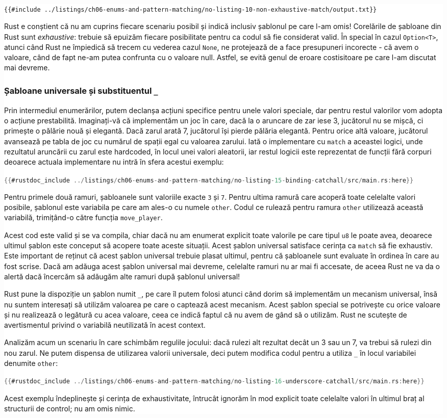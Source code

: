 ```console
{{#include ../listings/ch06-enums-and-pattern-matching/no-listing-10-non-exhaustive-match/output.txt}}
```

Rust e conștient că nu am cuprins fiecare scenariu posibil și indică inclusiv șablonul pe care l-am omis! Corelările de șabloane din Rust sunt *exhaustive*: trebuie să epuizăm fiecare posibilitate pentru ca codul să fie considerat valid. În special în cazul `Option<T>`, atunci când Rust ne împiedică să trecem cu vederea cazul `None`, ne protejează de a face presupuneri incorecte - că avem o valoare, când de fapt ne-am putea confrunta cu o valoare null. Astfel, se evită genul de eroare costisitoare pe care l-am discutat mai devreme.

### Șabloane universale și substituentul `_`

Prin intermediul enumerărilor, putem declanșa acțiuni specifice pentru unele valori speciale, dar pentru restul valorilor vom adopta o acțiune prestabilită. Imaginați-vă că implementăm un joc în care, dacă la o aruncare de zar iese 3, jucătorul nu se mișcă, ci primește o pălărie nouă și elegantă. Dacă zarul arată 7, jucătorul își pierde pălăria elegantă. Pentru orice altă valoare, jucătorul avansează pe tabla de joc cu numărul de spații egal cu valoarea zarului. Iată o implementare cu `match` a aceastei logici, unde rezultatul aruncării cu zarul este hardcoded, în locul unei valori aleatorii, iar restul logicii este reprezentat de funcții fără corpuri deoarece actuala implementare nu intră în sfera acestui exemplu:

```rust
{{#rustdoc_include ../listings/ch06-enums-and-pattern-matching/no-listing-15-binding-catchall/src/main.rs:here}}
```
 
Pentru primele două ramuri, șabloanele sunt valoriile exacte `3` și `7`. Pentru ultima ramură care acoperă toate celelalte valori posibile, șablonul este variabila pe care am ales-o cu numele `other`. Codul ce rulează pentru ramura `other` utilizează această variabilă, trimițând-o către funcția `move_player`.

Acest cod este valid și se va compila, chiar dacă nu am enumerat explicit toate valorile pe care tipul `u8` le poate avea, deoarece ultimul șablon este conceput să acopere toate aceste situații. Acest șablon universal satisface cerința ca `match` să fie exhaustiv. Este important de reținut că acest șablon universal trebuie plasat ultimul, pentru că șabloanele sunt evaluate în ordinea în care au fost scrise. Dacă am adăuga acest șablon universal mai devreme, celelalte ramuri nu ar mai fi accesate, de aceea Rust ne va da o alertă dacă încercăm să adăugăm alte ramuri după șablonul universal! 

Rust pune la dispoziție un șablon numit `_`, pe care îl putem folosi atunci când dorim să implementăm un mecanism universal, însă nu suntem interesați să utilizăm valoarea pe care o captează acest mecanism. Acest șablon special se potrivește cu orice valoare și nu realizează o legătură cu acea valoare, ceea ce indică faptul că nu avem de gând să o utilizăm. Rust ne scutește de avertismentul privind o variabilă neutilizată în acest context.

Analizăm acum un scenariu în care schimbăm regulile jocului: dacă rulezi alt rezultat decât un 3 sau un 7, va trebui să rulezi din nou zarul. Ne putem dispensa de utilizarea valorii universale, deci putem modifica codul pentru a utiliza `_` în locul variabilei denumite `other`: 

```rust
{{#rustdoc_include ../listings/ch06-enums-and-pattern-matching/no-listing-16-underscore-catchall/src/main.rs:here}}
```

Acest exemplu îndeplinește și cerința de exhaustivitate, întrucât ignorăm în mod explicit toate celelalte valori în ultimul braț al structurii de control; nu am omis nimic.
